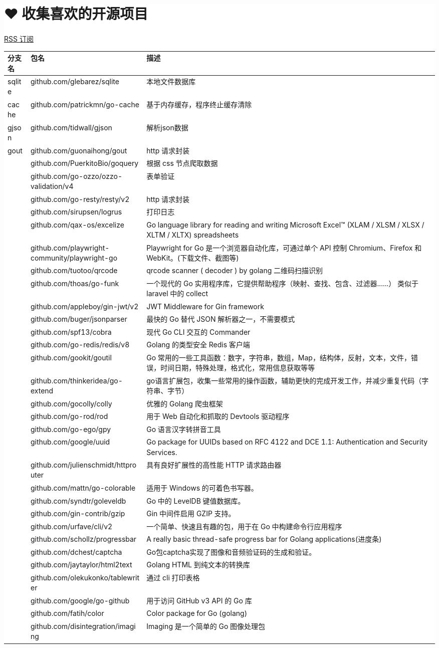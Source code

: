 # ❤️ 收集喜欢的开源项目
[RSS 订阅](https://rsshub.app/github/file/xiaoxuan6/go-package-example/main/README.md)

|分支名|包名|描述|
|:---|:---|:---|
|sqlite|github.com/glebarez/sqlite|本地文件数据库|
|cache|github.com/patrickmn/go-cache|基于内存缓存，程序终止缓存清除|
|gjson|github.com/tidwall/gjson|解析json数据|
|gout|github.com/guonaihong/gout|http 请求封装|
||github.com/PuerkitoBio/goquery|根据 css 节点爬取数据|
||github.com/go-ozzo/ozzo-validation/v4|表单验证|
||github.com/go-resty/resty/v2|http 请求封装|
||github.com/sirupsen/logrus|打印日志|
||github.com/qax-os/excelize|Go language library for reading and writing Microsoft Excel™ (XLAM / XLSM / XLSX / XLTM / XLTX) spreadsheets|
||github.com/playwright-community/playwright-go|Playwright for Go 是一个浏览器自动化库，可通过单个 API 控制 Chromium、Firefox 和 WebKit。(下载文件、截图等)|
||github.com/tuotoo/qrcode|qrcode scanner ( decoder ) by golang 二维码扫描识别|
||github.com/thoas/go-funk|一个现代的 Go 实用程序库，它提供帮助程序（映射、查找、包含、过滤器......） 类似于 laravel 中的 collect|
||github.com/appleboy/gin-jwt/v2|JWT Middleware for Gin framework|<br>
||github.com/buger/jsonparser|最快的 Go 替代 JSON 解析器之一，不需要模式|<br>
||github.com/spf13/cobra|现代 Go CLI 交互的 Commander|<br>
||github.com/go-redis/redis/v8|Golang 的类型安全 Redis 客户端|<br>
||github.com/gookit/goutil|Go 常用的一些工具函数：数字，字符串，数组，Map，结构体，反射，文本，文件，错误，时间日期，特殊处理，格式化，常用信息获取等等|<br>
||github.com/thinkeridea/go-extend|go语言扩展包，收集一些常用的操作函数，辅助更快的完成开发工作，并减少重复代码（字符串、字节）|<br>
||github.com/gocolly/colly|优雅的 Golang 爬虫框架|<br>
||github.com/go-rod/rod|用于 Web 自动化和抓取的 Devtools 驱动程序|<br>
||github.com/go-ego/gpy|Go 语言汉字转拼音工具|<br>
||github.com/google/uuid|Go package for UUIDs based on RFC 4122 and DCE 1.1: Authentication and Security Services.|<br>
||github.com/julienschmidt/httprouter|具有良好扩展性的高性能 HTTP 请求路由器|<br>
||github.com/mattn/go-colorable|适用于 Windows 的可着色书写器。|<br>
||github.com/syndtr/goleveldb|Go 中的 LevelDB 键值数据库。|<br>
||github.com/gin-contrib/gzip|Gin 中间件启用 GZIP 支持。|<br>
||github.com/urfave/cli/v2|一个简单、快速且有趣的包，用于在 Go 中构建命令行应用程序|<br>
||github.com/schollz/progressbar|A really basic thread-safe progress bar for Golang applications(进度条)|<br>
||github.com/dchest/captcha|Go包captcha实现了图像和音频验证码的生成和验证。|<br>
||github.com/jaytaylor/html2text|Golang HTML 到纯文本的转换库|<br>
||github.com/olekukonko/tablewriter|通过 cli 打印表格|<br>
||github.com/google/go-github|用于访问 GitHub v3 API 的 Go 库|<br>
||github.com/fatih/color|Color package for Go (golang)|<br>
||github.com/disintegration/imaging|Imaging 是一个简单的 Go 图像处理包|<br>